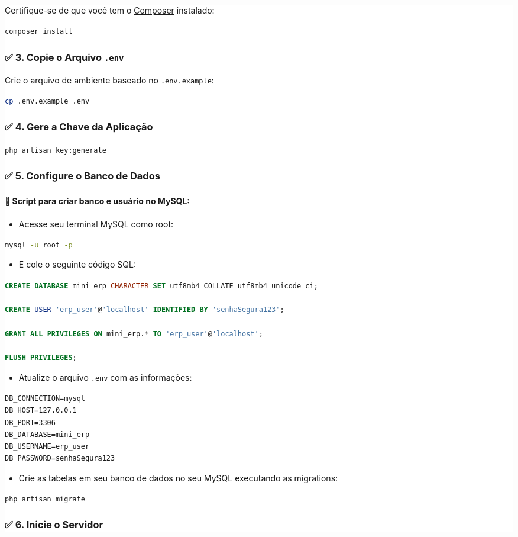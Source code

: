 Certifique-se de que você tem o [Composer](https://getcomposer.org/) instalado:

```bash
composer install
```

### ✅ 3. Copie o Arquivo `.env`

Crie o arquivo de ambiente baseado no `.env.example`:

```bash
cp .env.example .env
```

### ✅ 4. Gere a Chave da Aplicação

```bash
php artisan key:generate
```

### ✅ 5. Configure o Banco de Dados

#### 🔧 Script para criar banco e usuário no MySQL:

- Acesse seu terminal MySQL como root:
```bash
mysql -u root -p
```

- E cole o seguinte código SQL:
  
```sql
CREATE DATABASE mini_erp CHARACTER SET utf8mb4 COLLATE utf8mb4_unicode_ci;

CREATE USER 'erp_user'@'localhost' IDENTIFIED BY 'senhaSegura123';

GRANT ALL PRIVILEGES ON mini_erp.* TO 'erp_user'@'localhost';

FLUSH PRIVILEGES;
```

- Atualize o arquivo `.env` com as informações:

```env
DB_CONNECTION=mysql
DB_HOST=127.0.0.1
DB_PORT=3306
DB_DATABASE=mini_erp
DB_USERNAME=erp_user
DB_PASSWORD=senhaSegura123
```

- Crie as tabelas em seu banco de dados no seu MySQL executando as migrations:

```bash
php artisan migrate
```

### ✅ 6. Inicie o Servidor
